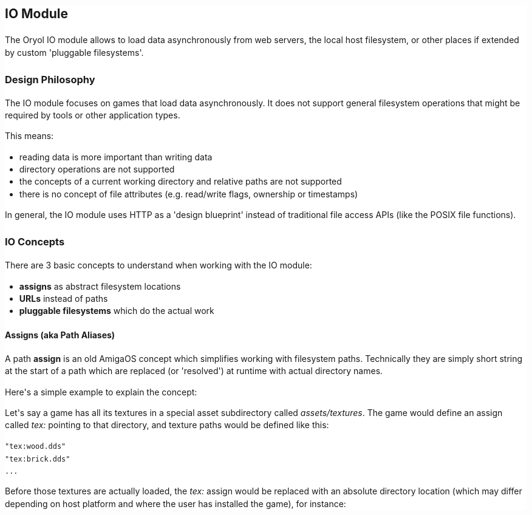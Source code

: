 ## IO Module

The Oryol IO module allows to load data asynchronously from web servers, 
the local host filesystem, or other places if extended by custom 'pluggable
filesystems'.

### Design Philosophy

The IO module focuses on games that load data asynchronously. It does not
support general filesystem operations that might be required by tools or
other application types.

This means:

- reading data is more important than writing data
- directory operations are not supported
- the concepts of a current working directory and relative paths
  are not supported
- there is no concept of file attributes (e.g. read/write flags,
  ownership or timestamps)

In general, the IO module uses HTTP as a 'design blueprint' instead of
traditional file access APIs (like the POSIX file functions).

### IO Concepts

There are 3 basic concepts to understand when working with the
IO module:

- **assigns** as abstract filesystem locations
- **URLs** instead of paths
- **pluggable filesystems** which do the actual work

#### Assigns (aka Path Aliases)

A path **assign** is an old AmigaOS concept which simplifies working with 
filesystem paths. Technically they are simply short string at the start
of a path which are replaced (or 'resolved') at runtime with actual directory 
names.

Here's a simple example to explain the concept:

Let's say a game has all its textures in a special asset subdirectory called
_assets/textures_. The game would define an assign called _tex:_ pointing to
that directory, and texture paths would be defined like this:

```
"tex:wood.dds"
"tex:brick.dds"
...
```

Before those textures are actually loaded, the _tex:_ assign
would be replaced with an absolute directory location (which may differ
depending on host platform and where the user has installed the game), for
instance:
